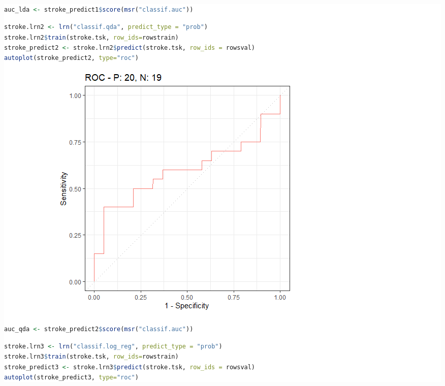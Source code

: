``` r
auc_lda <- stroke_predict1$score(msr("classif.auc"))
```

``` r
stroke.lrn2 <- lrn("classif.qda", predict_type = "prob")
stroke.lrn2$train(stroke.tsk, row_ids=rowstrain)
stroke_predict2 <- stroke.lrn2$predict(stroke.tsk, row_ids = rowsval)
autoplot(stroke_predict2, type="roc")
```

![](Assignment3_files/figure-gfm/qda-1.png)

``` r
auc_qda <- stroke_predict2$score(msr("classif.auc"))
```

``` r
stroke.lrn3 <- lrn("classif.log_reg", predict_type = "prob")
stroke.lrn3$train(stroke.tsk, row_ids=rowstrain)
stroke_predict3 <- stroke.lrn3$predict(stroke.tsk, row_ids = rowsval)
autoplot(stroke_predict3, type="roc")
```
